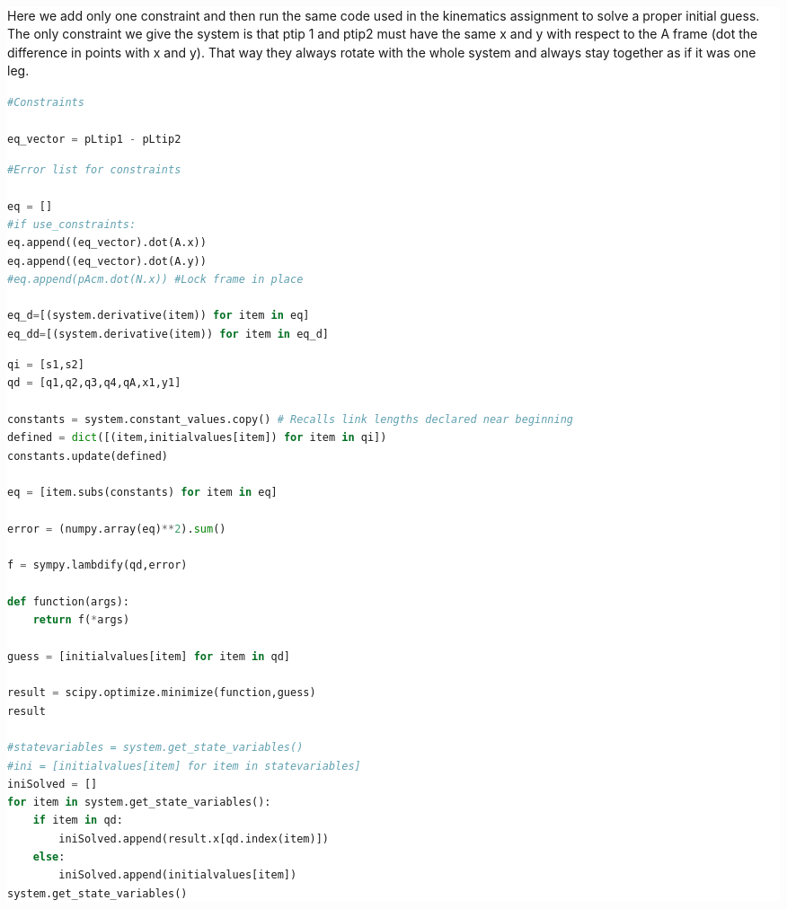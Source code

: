 Here we add only one constraint and then run the same code used in the kinematics assignment to solve a proper initial guess. The only constraint we give the system is that ptip 1 and ptip2 must have the same x and y with respect to the A frame (dot the difference in points with x and y). That way they always rotate with the whole system and always stay together as if it was one leg. 


```python
#Constraints

eq_vector = pLtip1 - pLtip2
```


```python
#Error list for constraints

eq = []
#if use_constraints:
eq.append((eq_vector).dot(A.x))
eq.append((eq_vector).dot(A.y))
#eq.append(pAcm.dot(N.x)) #Lock frame in place

eq_d=[(system.derivative(item)) for item in eq]
eq_dd=[(system.derivative(item)) for item in eq_d]
```


```python
qi = [s1,s2]
qd = [q1,q2,q3,q4,qA,x1,y1]

constants = system.constant_values.copy() # Recalls link lengths declared near beginning
defined = dict([(item,initialvalues[item]) for item in qi])
constants.update(defined)

eq = [item.subs(constants) for item in eq]

error = (numpy.array(eq)**2).sum()

f = sympy.lambdify(qd,error)

def function(args):
    return f(*args)

guess = [initialvalues[item] for item in qd]

result = scipy.optimize.minimize(function,guess)
result

#statevariables = system.get_state_variables()
#ini = [initialvalues[item] for item in statevariables]
iniSolved = []
for item in system.get_state_variables():
    if item in qd:
        iniSolved.append(result.x[qd.index(item)])
    else:
        iniSolved.append(initialvalues[item])
system.get_state_variables()
```

